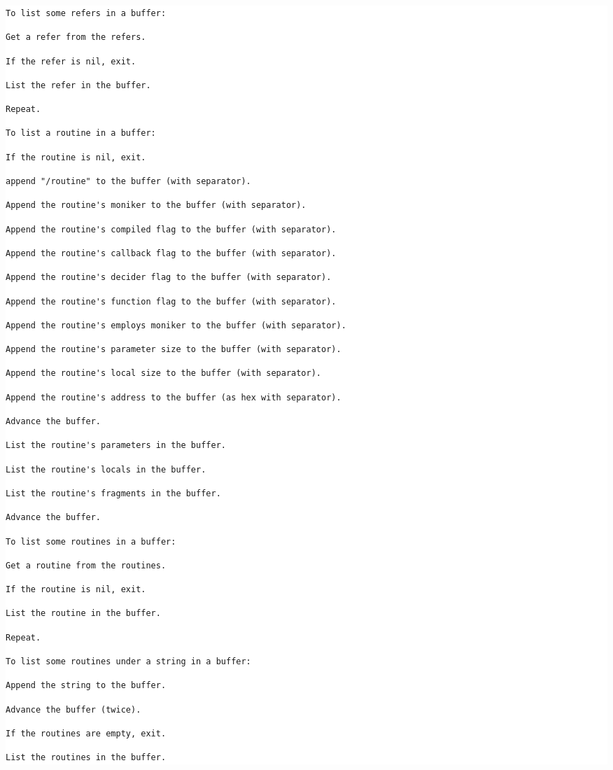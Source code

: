 `To list some refers in a buffer:`

`Get a refer from the refers.`

`If the refer is nil, exit.`

`List the refer in the buffer.`

`Repeat.`


`To list a routine in a buffer:`

`If the routine is nil, exit.`

`append "/routine" to the buffer (with separator).`

`Append the routine's moniker to the buffer (with separator).`

`Append the routine's compiled flag to the buffer (with separator).`

`Append the routine's callback flag to the buffer (with separator).`

`Append the routine's decider flag to the buffer (with separator).`

`Append the routine's function flag to the buffer (with separator).`

`Append the routine's employs moniker to the buffer (with separator).`

`Append the routine's parameter size to the buffer (with separator).`

`Append the routine's local size to the buffer (with separator).`

`Append the routine's address to the buffer (as hex with separator).`

`Advance the buffer.`

`List the routine's parameters in the buffer.`

`List the routine's locals in the buffer.`

`List the routine's fragments in the buffer.`

`Advance the buffer.`


`To list some routines in a buffer:`

`Get a routine from the routines.`

`If the routine is nil, exit.`

`List the routine in the buffer.`

`Repeat.`


`To list some routines under a string in a buffer:`

`Append the string to the buffer.`

`Advance the buffer (twice).`

`If the routines are empty, exit.`

`List the routines in the buffer.`
